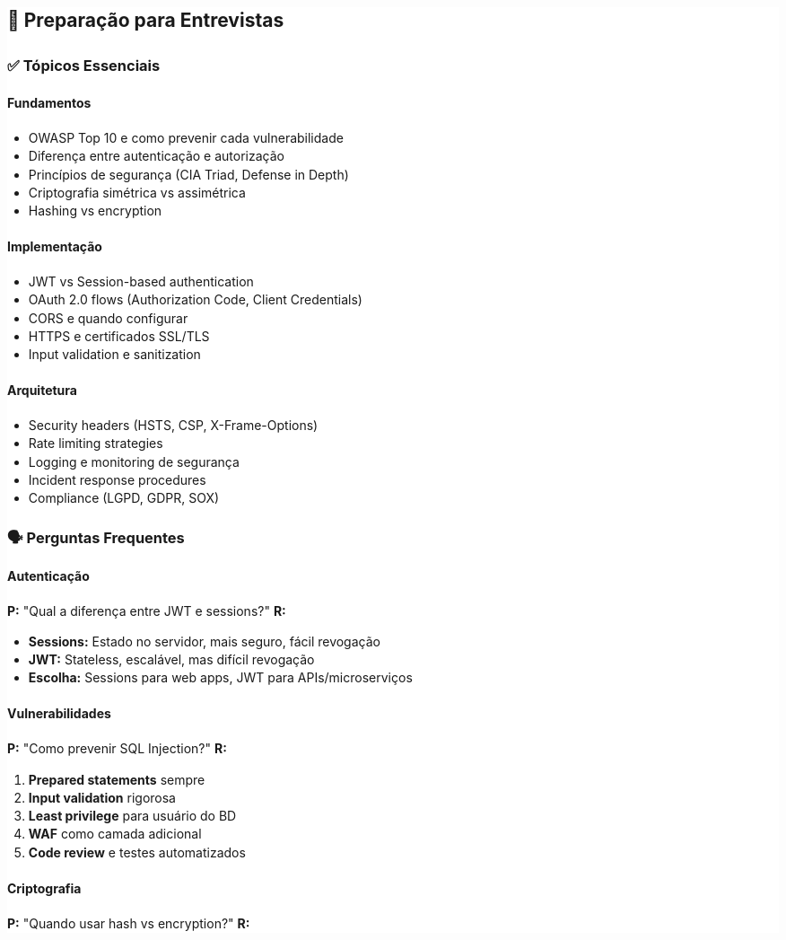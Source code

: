 
## 🎯 Preparação para Entrevistas

### ✅ **Tópicos Essenciais**

#### **Fundamentos**

- OWASP Top 10 e como prevenir cada vulnerabilidade
- Diferença entre autenticação e autorização
- Princípios de segurança (CIA Triad, Defense in Depth)
- Criptografia simétrica vs assimétrica
- Hashing vs encryption

#### **Implementação**

- JWT vs Session-based authentication
- OAuth 2.0 flows (Authorization Code, Client Credentials)
- CORS e quando configurar
- HTTPS e certificados SSL/TLS
- Input validation e sanitization

#### **Arquitetura**

- Security headers (HSTS, CSP, X-Frame-Options)
- Rate limiting strategies
- Logging e monitoring de segurança
- Incident response procedures
- Compliance (LGPD, GDPR, SOX)

### 🗣️ **Perguntas Frequentes**

#### **Autenticação**

**P:** "Qual a diferença entre JWT e sessions?"
**R:**

- **Sessions:** Estado no servidor, mais seguro, fácil revogação
- **JWT:** Stateless, escalável, mas difícil revogação
- **Escolha:** Sessions para web apps, JWT para APIs/microserviços

#### **Vulnerabilidades**

**P:** "Como prevenir SQL Injection?"
**R:**

1. **Prepared statements** sempre
2. **Input validation** rigorosa
3. **Least privilege** para usuário do BD
4. **WAF** como camada adicional
5. **Code review** e testes automatizados

#### **Criptografia**

**P:** "Quando usar hash vs encryption?"
**R:**
